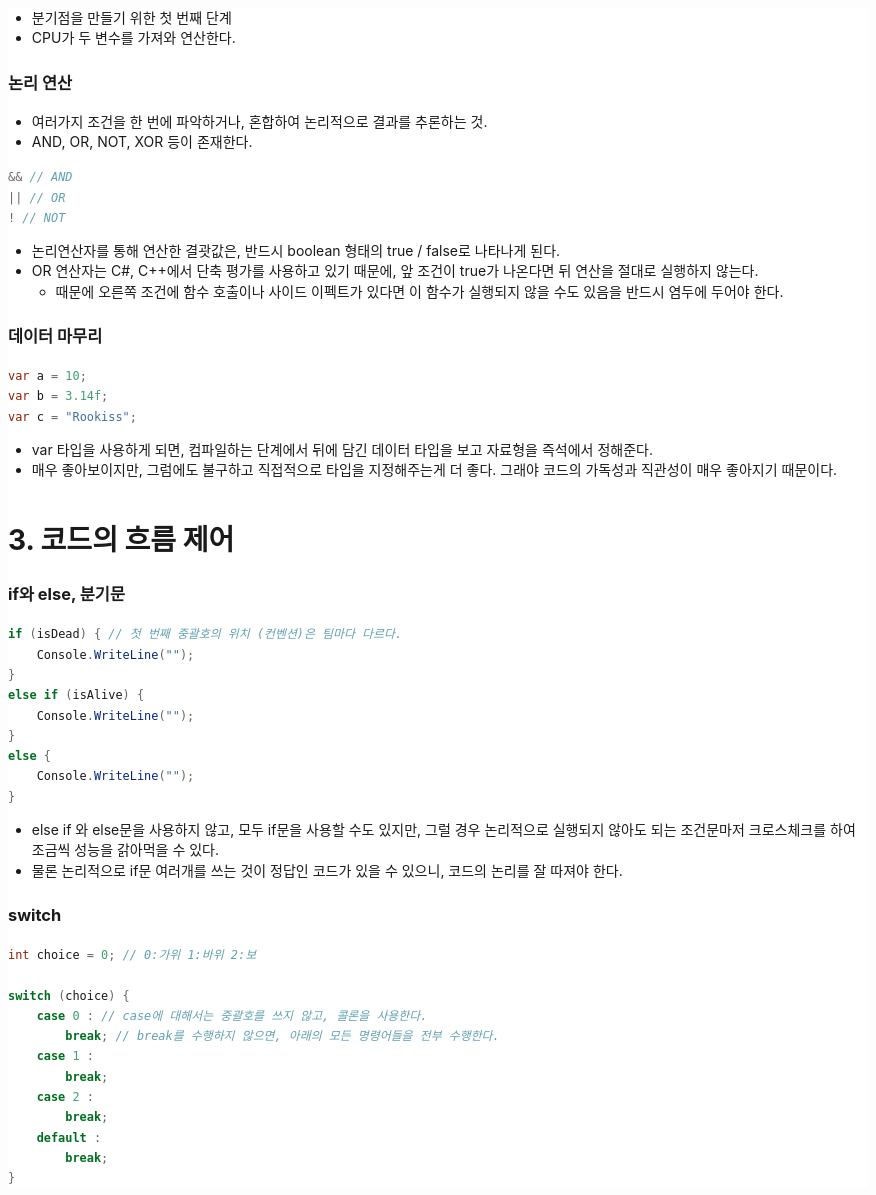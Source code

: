 - 분기점을 만들기 위한 첫 번째 단계
- CPU가 두 변수를 가져와 연산한다.

### 논리 연산

- 여러가지 조건을 한 번에 파악하거나, 혼합하여 논리적으로 결과를 추론하는 것.
- AND, OR, NOT, XOR 등이 존재한다.

```csharp
&& // AND
|| // OR
! // NOT
```

- 논리연산자를 통해 연산한 결괏값은, 반드시 boolean 형태의 true / false로 나타나게 된다.
- OR 연산자는 C#, C++에서 단축 평가를 사용하고 있기 때문에, 앞 조건이 true가 나온다면 뒤 연산을 절대로 실행하지 않는다.
    - 때문에 오른쪽 조건에 함수 호출이나 사이드 이펙트가 있다면 이 함수가 실행되지 않을 수도 있음을 반드시 염두에 두어야 한다.
### 데이터 마무리

```csharp
var a = 10;
var b = 3.14f;
var c = "Rookiss";
```

- var 타입을 사용하게 되면, 컴파일하는 단계에서 뒤에 담긴 데이터 타입을 보고 자료형을 즉석에서 정해준다.
- 매우 좋아보이지만, 그럼에도 불구하고 직접적으로 타입을 지정해주는게 더 좋다. 그래야 코드의 가독성과 직관성이 매우 좋아지기 때문이다.

# **3. 코드의 흐름 제어**

### if와 else, 분기문

```csharp
if (isDead) { // 첫 번째 중괄호의 위치 (컨벤션)은 팀마다 다르다.
	Console.WriteLine("");
}
else if (isAlive) {
	Console.WriteLine("");
}
else {
	Console.WriteLine("");
}
```

- else if 와 else문을 사용하지 않고, 모두 if문을 사용할 수도 있지만, 그럴 경우 논리적으로 실행되지 않아도 되는 조건문마저 크로스체크를 하여 조금씩 성능을 갉아먹을 수 있다.
- 물론 논리적으로 if문 여러개를 쓰는 것이 정답인 코드가 있을 수 있으니, 코드의 논리를 잘 따져야 한다.

### switch

```csharp
int choice = 0; // 0:가위 1:바위 2:보

switch (choice) {
	case 0 : // case에 대해서는 중괄호를 쓰지 않고, 콜론을 사용한다.
		break; // break를 수행하지 않으면, 아래의 모든 명령어들을 전부 수행한다.
	case 1 :
		break;
	case 2 :
		break;
	default :
		break;
}
```
